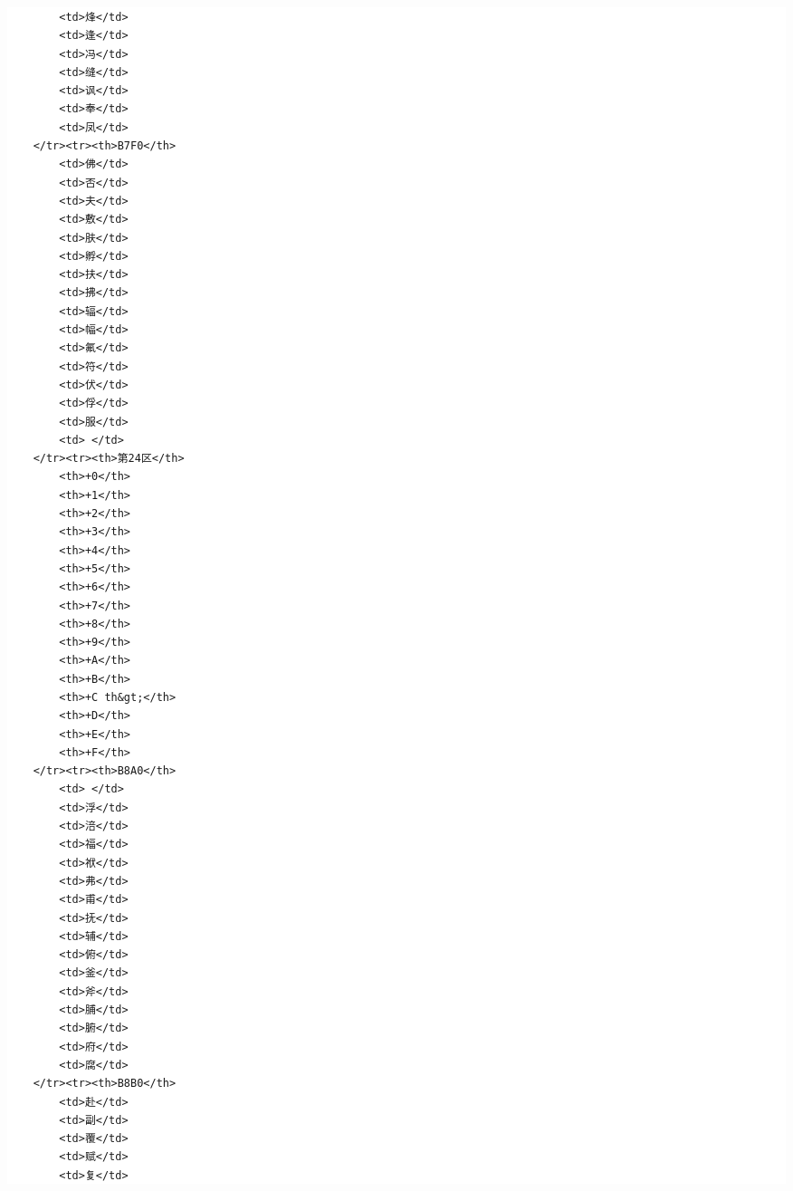 			<td>烽</td>
			<td>逢</td>
			<td>冯</td>
			<td>缝</td>
			<td>讽</td>
			<td>奉</td>
			<td>凤</td>
		</tr><tr><th>B7F0</th>
			<td>佛</td>
			<td>否</td>
			<td>夫</td>
			<td>敷</td>
			<td>肤</td>
			<td>孵</td>
			<td>扶</td>
			<td>拂</td>
			<td>辐</td>
			<td>幅</td>
			<td>氟</td>
			<td>符</td>
			<td>伏</td>
			<td>俘</td>
			<td>服</td>
			<td> </td>
		</tr><tr><th>第24区</th>
			<th>+0</th>
			<th>+1</th>
			<th>+2</th>
			<th>+3</th>
			<th>+4</th>
			<th>+5</th>
			<th>+6</th>
			<th>+7</th>
			<th>+8</th>
			<th>+9</th>
			<th>+A</th>
			<th>+B</th>
			<th>+C th&gt;</th>
			<th>+D</th>
			<th>+E</th>
			<th>+F</th>
		</tr><tr><th>B8A0</th>
			<td> </td>
			<td>浮</td>
			<td>涪</td>
			<td>福</td>
			<td>袱</td>
			<td>弗</td>
			<td>甫</td>
			<td>抚</td>
			<td>辅</td>
			<td>俯</td>
			<td>釜</td>
			<td>斧</td>
			<td>脯</td>
			<td>腑</td>
			<td>府</td>
			<td>腐</td>
		</tr><tr><th>B8B0</th>
			<td>赴</td>
			<td>副</td>
			<td>覆</td>
			<td>赋</td>
			<td>复</td>